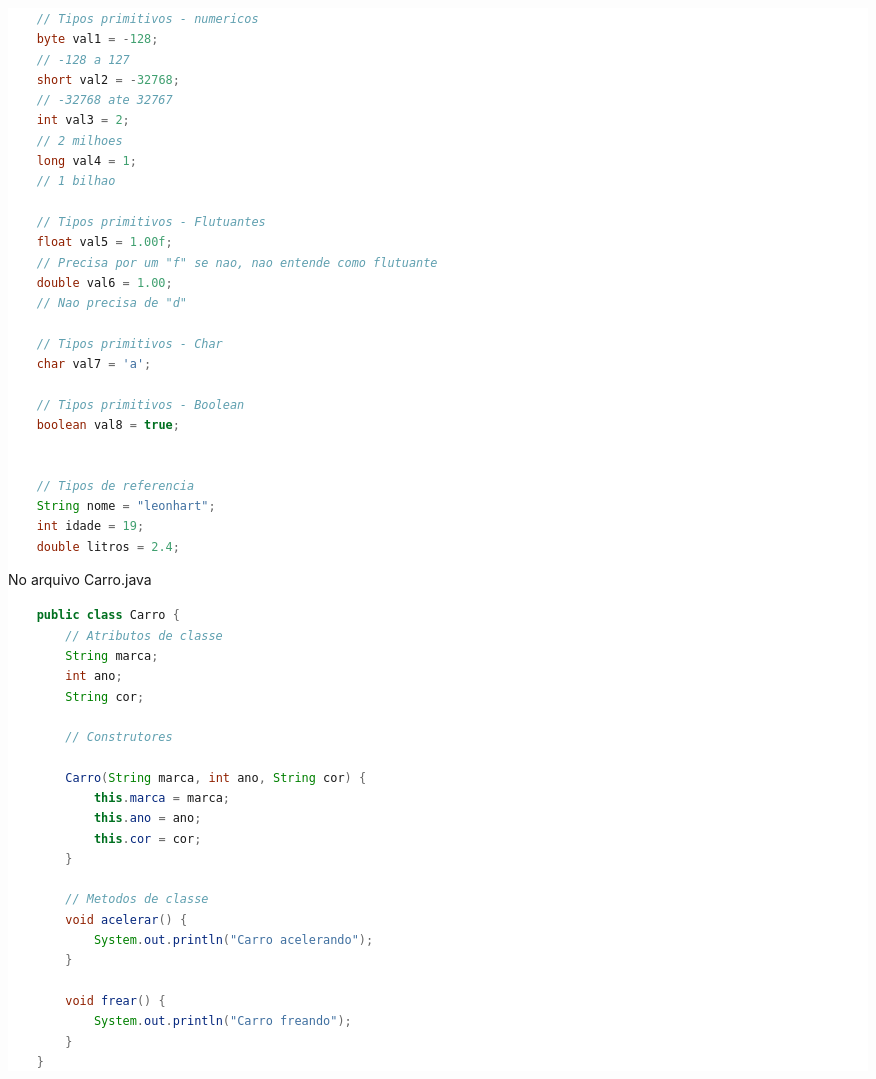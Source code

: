 





```java
    // Tipos primitivos - numericos
    byte val1 = -128;
    // -128 a 127
    short val2 = -32768;
    // -32768 ate 32767
    int val3 = 2;
    // 2 milhoes
    long val4 = 1;
    // 1 bilhao

    // Tipos primitivos - Flutuantes
    float val5 = 1.00f;
    // Precisa por um "f" se nao, nao entende como flutuante
    double val6 = 1.00;
    // Nao precisa de "d"

    // Tipos primitivos - Char
    char val7 = 'a';

    // Tipos primitivos - Boolean
    boolean val8 = true;


    // Tipos de referencia
    String nome = "leonhart";
    int idade = 19;
    double litros = 2.4;
```







No arquivo Carro.java

```java
    public class Carro {
        // Atributos de classe
        String marca;
        int ano;
        String cor;

        // Construtores

        Carro(String marca, int ano, String cor) {
            this.marca = marca;
            this.ano = ano;
            this.cor = cor;
        }

        // Metodos de classe
        void acelerar() {
            System.out.println("Carro acelerando");
        }

        void frear() {
            System.out.println("Carro freando");
        }
    }
```
